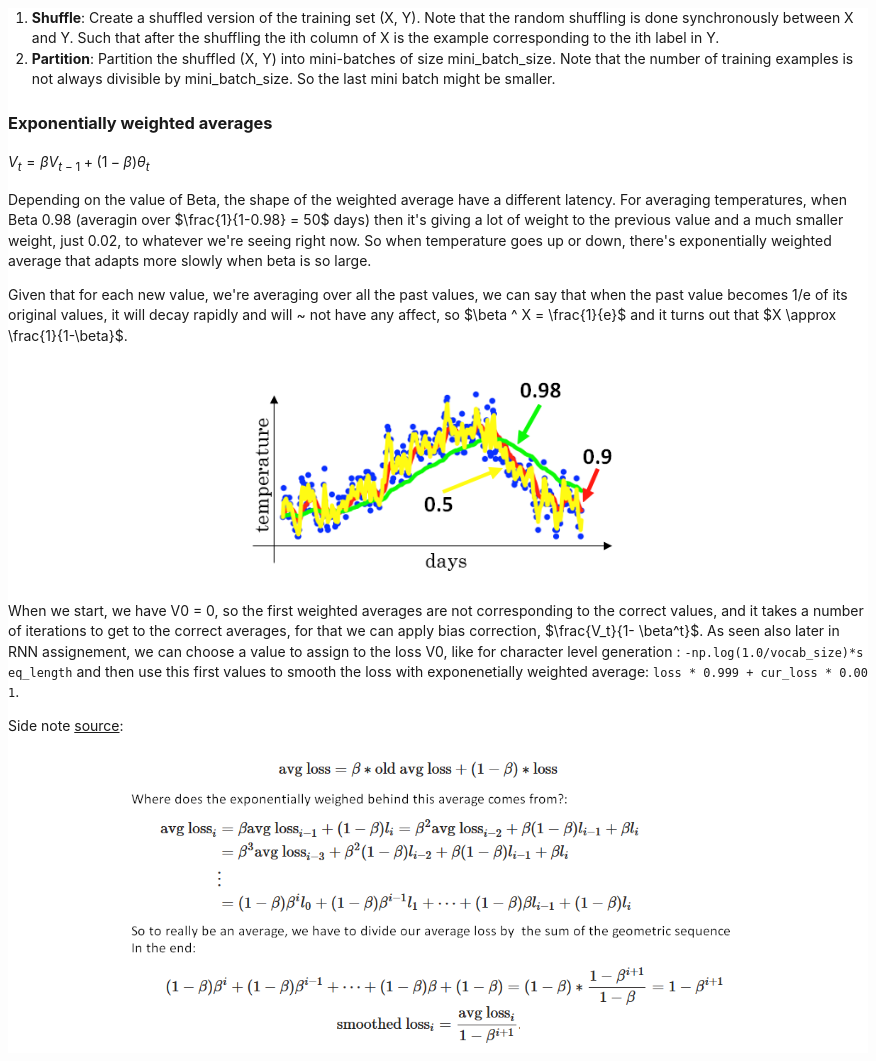 1. **Shuffle**: Create a shuffled version of the training set (X, Y). Note that the random shuffling is done synchronously between X and Y. Such that after the shuffling the ith column of X is the example corresponding to the ith label in Y.
2. **Partition**: Partition the shuffled (X, Y) into mini-batches of size mini_batch_size. Note that the number of training examples is not always divisible by mini_batch_size. So the last mini batch might be smaller.

### Exponentially weighted averages

$V_t = \beta V_{t-1} + (1- \beta) \theta_{t}$

Depending on the value of Beta, the shape of the weighted average have a different latency. For averaging temperatures, when Beta 0.98 (averagin over $\frac{1}{1-0.98} = 50$ days) then it's giving a lot of weight to the previous value and a much smaller weight, just 0.02, to whatever we're seeing right now. So when temperature goes up or down, there's exponentially weighted average that adapts more slowly when beta is so large.

Given that for each new value, we're averaging over all the past values, we can say that when the past value becomes 1/e of its original values, it will decay rapidly and will ~ not have any affect, so $\beta ^ X = \frac{1}{e}$ and it turns out that $X \approx \frac{1}{1-\beta}$.

<p align="center"> <img src="figures/weighted_avg.png" width="400"> </p>

When we start, we have V0 = 0, so the first weighted averages are not corresponding to the correct values, and it takes a number of iterations to get to the correct averages, for that we can apply bias correction, $\frac{V_t}{1- \beta^t}$. As seen also later in RNN assignement, we can choose a value to assign to the loss V0, like for character level generation : `-np.log(1.0/vocab_size)*seq_length` and then use this first values to smooth the loss with exponenetially weighted average: `loss * 0.999 + cur_loss * 0.001`.

Side note [source](https://sgugger.github.io/how-do-you-find-a-good-learning-rate.html):

<p align="center"> <img src="figures/smoothed_loss.png" width="700"> </p>
